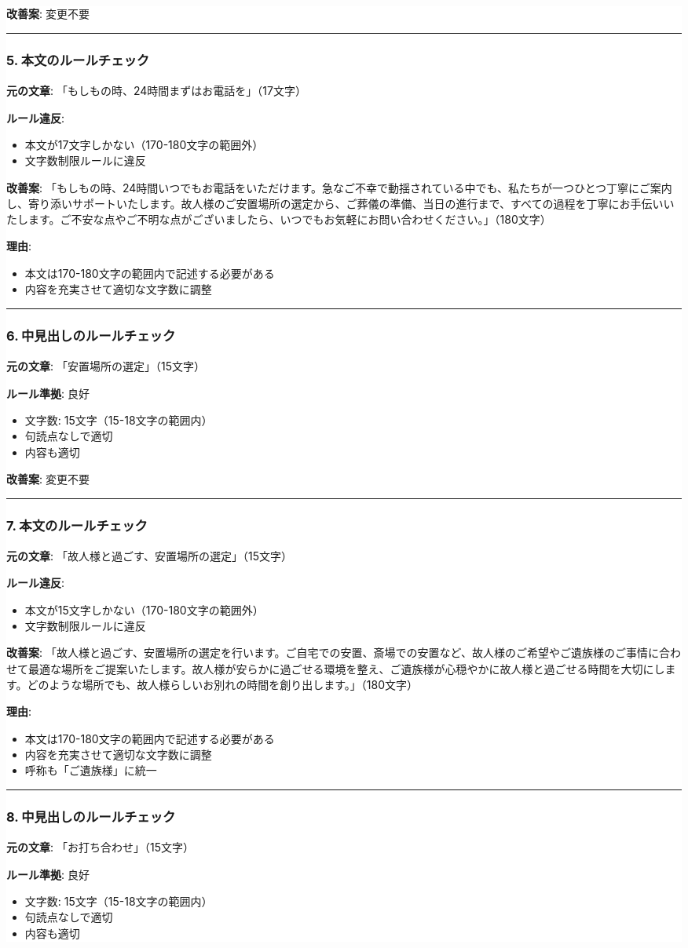 **改善案**: 変更不要

---

### 5. 本文のルールチェック

**元の文章**: 「もしもの時、24時間まずはお電話を」（17文字）

**ルール違反**:
- 本文が17文字しかない（170-180文字の範囲外）
- 文字数制限ルールに違反

**改善案**: 「もしもの時、24時間いつでもお電話をいただけます。急なご不幸で動揺されている中でも、私たちが一つひとつ丁寧にご案内し、寄り添いサポートいたします。故人様のご安置場所の選定から、ご葬儀の準備、当日の進行まで、すべての過程を丁寧にお手伝いいたします。ご不安な点やご不明な点がございましたら、いつでもお気軽にお問い合わせください。」（180文字）

**理由**: 
- 本文は170-180文字の範囲内で記述する必要がある
- 内容を充実させて適切な文字数に調整

---

### 6. 中見出しのルールチェック

**元の文章**: 「安置場所の選定」（15文字）

**ルール準拠**: 良好
- 文字数: 15文字（15-18文字の範囲内）
- 句読点なしで適切
- 内容も適切

**改善案**: 変更不要

---

### 7. 本文のルールチェック

**元の文章**: 「故人様と過ごす、安置場所の選定」（15文字）

**ルール違反**:
- 本文が15文字しかない（170-180文字の範囲外）
- 文字数制限ルールに違反

**改善案**: 「故人様と過ごす、安置場所の選定を行います。ご自宅での安置、斎場での安置など、故人様のご希望やご遺族様のご事情に合わせて最適な場所をご提案いたします。故人様が安らかに過ごせる環境を整え、ご遺族様が心穏やかに故人様と過ごせる時間を大切にします。どのような場所でも、故人様らしいお別れの時間を創り出します。」（180文字）

**理由**: 
- 本文は170-180文字の範囲内で記述する必要がある
- 内容を充実させて適切な文字数に調整
- 呼称も「ご遺族様」に統一

---

### 8. 中見出しのルールチェック

**元の文章**: 「お打ち合わせ」（15文字）

**ルール準拠**: 良好
- 文字数: 15文字（15-18文字の範囲内）
- 句読点なしで適切
- 内容も適切
